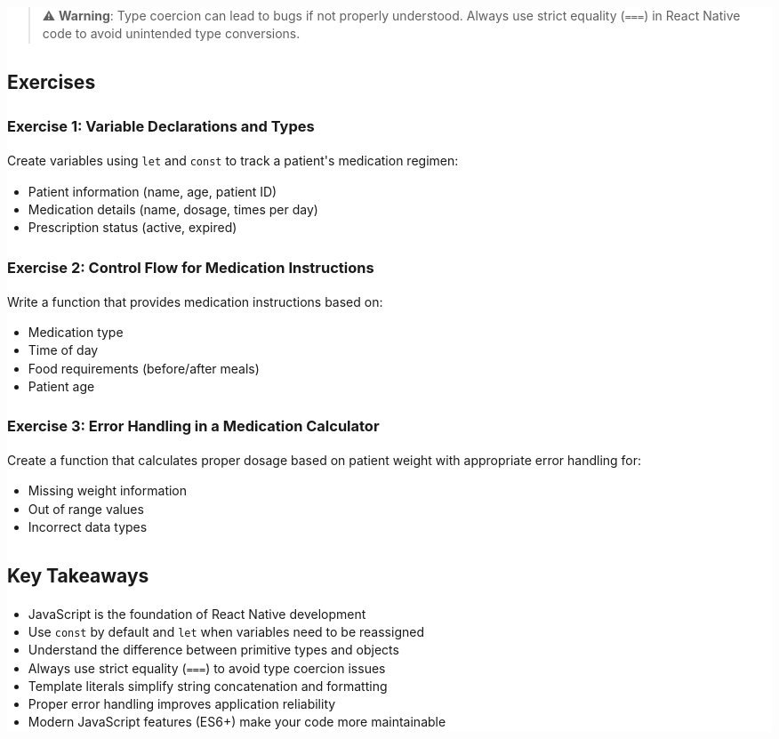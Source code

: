 > ⚠️ **Warning**: Type coercion can lead to bugs if not properly understood. Always use strict equality (`===`) in React Native code to avoid unintended type conversions.

## Exercises

### Exercise 1: Variable Declarations and Types
Create variables using `let` and `const` to track a patient's medication regimen:
- Patient information (name, age, patient ID)
- Medication details (name, dosage, times per day)
- Prescription status (active, expired)

### Exercise 2: Control Flow for Medication Instructions
Write a function that provides medication instructions based on:
- Medication type
- Time of day
- Food requirements (before/after meals)
- Patient age

### Exercise 3: Error Handling in a Medication Calculator
Create a function that calculates proper dosage based on patient weight with appropriate error handling for:
- Missing weight information
- Out of range values
- Incorrect data types

## Key Takeaways

- JavaScript is the foundation of React Native development
- Use `const` by default and `let` when variables need to be reassigned
- Understand the difference between primitive types and objects
- Always use strict equality (`===`) to avoid type coercion issues
- Template literals simplify string concatenation and formatting
- Proper error handling improves application reliability
- Modern JavaScript features (ES6+) make your code more maintainable 